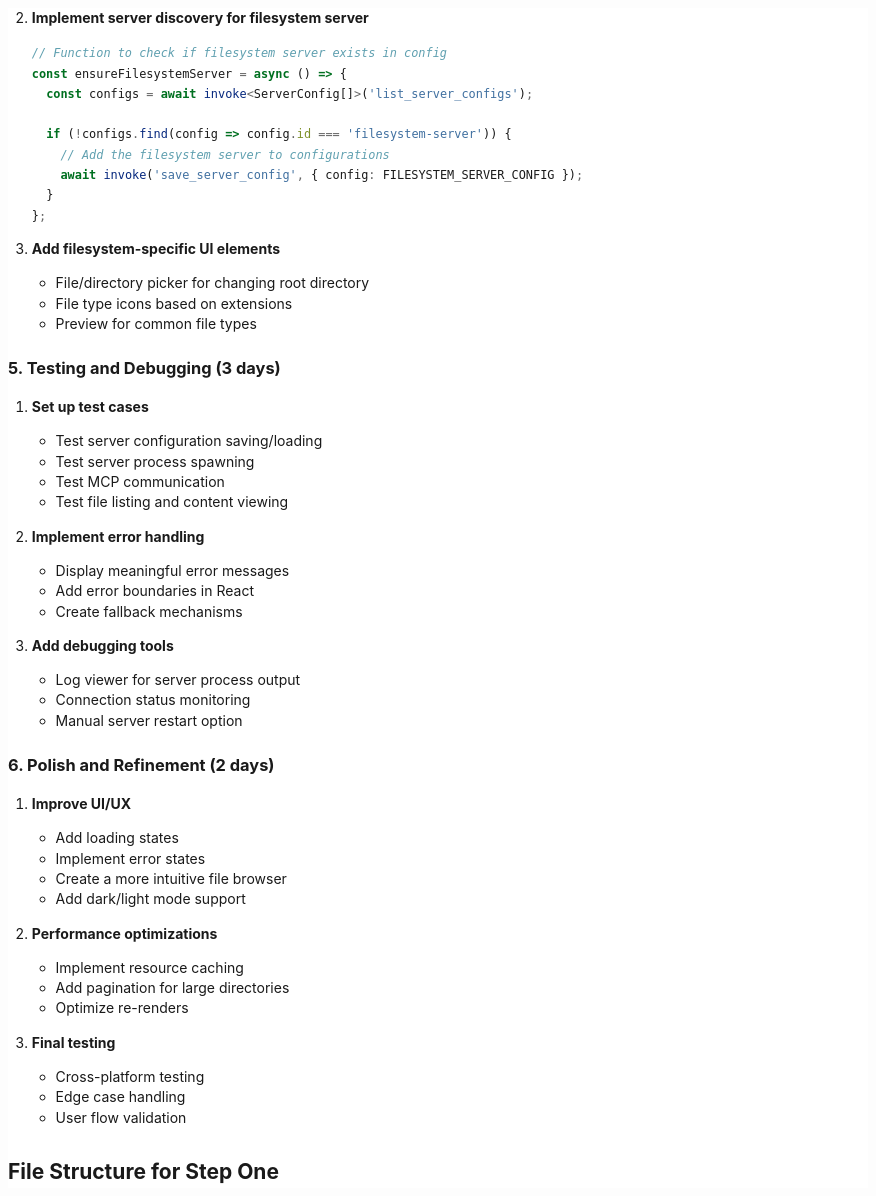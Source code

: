 2. **Implement server discovery for filesystem server**
   ```typescript
   // Function to check if filesystem server exists in config
   const ensureFilesystemServer = async () => {
     const configs = await invoke<ServerConfig[]>('list_server_configs');
     
     if (!configs.find(config => config.id === 'filesystem-server')) {
       // Add the filesystem server to configurations
       await invoke('save_server_config', { config: FILESYSTEM_SERVER_CONFIG });
     }
   };
   ```

3. **Add filesystem-specific UI elements**
   - File/directory picker for changing root directory
   - File type icons based on extensions
   - Preview for common file types

### 5. Testing and Debugging (3 days)

1. **Set up test cases**
   - Test server configuration saving/loading
   - Test server process spawning
   - Test MCP communication
   - Test file listing and content viewing

2. **Implement error handling**
   - Display meaningful error messages
   - Add error boundaries in React
   - Create fallback mechanisms

3. **Add debugging tools**
   - Log viewer for server process output
   - Connection status monitoring
   - Manual server restart option

### 6. Polish and Refinement (2 days)

1. **Improve UI/UX**
   - Add loading states
   - Implement error states
   - Create a more intuitive file browser
   - Add dark/light mode support

2. **Performance optimizations**
   - Implement resource caching
   - Add pagination for large directories
   - Optimize re-renders

3. **Final testing**
   - Cross-platform testing
   - Edge case handling
   - User flow validation

## File Structure for Step One
